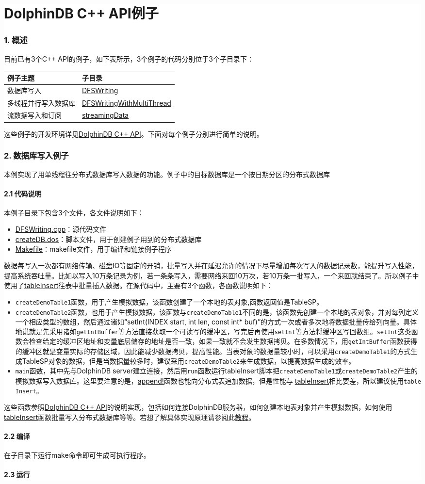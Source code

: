 # DolphinDB C++ API例子

### 1. 概述

目前已有3个C++ API的例子，如下表所示，3个例子的代码分别位于3个子目录下：

| 例子主题        | 子目录          |
|:-------------- |:-------------|
|数据库写入|[DFSWriting](./DFSWriting)|
|多线程并行写入数据库|[DFSWritingWithMultiThread](./DFSWritingWithMultiThread)|
|流数据写入和订阅|[streamingData](./streamingData/)|

这些例子的开发环境详见[DolphinDB C++ API](https://github.com/dolphindb/api-cplusplus/blob/master/README_CN.md)。下面对每个例子分别进行简单的说明。

### 2. 数据库写入例子

本例实现了用单线程往分布式数据库写入数据的功能。例子中的目标数据库是一个按日期分区的分布式数据库

#### 2.1 代码说明

本例子目录下包含3个文件，各文件说明如下：

* [DFSWriting.cpp](./DFSWriting/DFSWriting.cpp)：源代码文件
* [createDB.dos](./DFSWriting/createDB.dos)：脚本文件，用于创建例子用到的分布式数据库
* [Makefile](./DFSWriting/Makefile)：makefile文件，用于编译和链接例子程序


数据每写入一次都有网络传输、磁盘IO等固定的开销，批量写入并在延迟允许的情况下尽量增加每次写入的数据记录数，能提升写入性能，提高系统吞吐量。比如以写入10万条记录为例，若一条条写入，需要网络来回10万次，若10万条一批写入，一个来回就结束了。所以例子中使用了[tableInsert](https://www.dolphindb.cn/cn/help/tableInsert.html)往表中批量插入数据。在源代码中，主要有3个函数，各函数说明如下：

* `createDemoTable1`函数，用于产生模拟数据，该函数创建了一个本地的表对象,函数返回值是TableSP。
* `createDemoTable2`函数，也用于产生模拟数据，该函数与`createDemoTable1`不同的是，该函数先创建一个本地的表对象，并对每列定义一个相应类型的数组，然后通过诸如“setInt(INDEX start, int len, const int* buf)”的方式一次或者多次地将数据批量传给列向量。具体地说就是先采用诸如`getIntBuffer`等方法直接获取一个可读写的缓冲区，写完后再使用`setInt`等方法将缓冲区写回数组。`setInt`这类函数会检查给定的缓冲区地址和变量底层储存的地址是否一致，如果一致就不会发生数据拷贝。在多数情况下，用`getIntBuffer`函数获得的缓冲区就是变量实际的存储区域，因此能减少数据拷贝，提高性能。当表对象的数据量较小时，可以采用`createDemoTable1`的方式生成TableSP对象的数据，但是当数据量较多时，建议采用`createDemoTable2`来生成数据，以提高数据生成的效率。
* `main`函数，其中先与DolphinDB server建立连接，然后用`run`函数运行tableInsert脚本把`createDemoTable1`或`createDemoTable2`产生的模拟数据写入数据库。这里要注意的是，[append!](https://www.dolphindb.cn/cn/help/append1.html)函数也能向分布式表追加数据，但是性能与 [tableInsert](https://www.dolphindb.cn/cn/help/tableInsert.html)相比要差，所以建议使用`tableInsert`。

这些函数参照[DolphinDB C++ API](https://github.com/dolphindb/api-cplusplus/blob/master/README_CN.md)的说明实现，包括如何连接DolphinDB服务器，如何创建本地表对象并产生模拟数据，如何使用[tableInsert](https://www.dolphindb.cn/cn/help/tableInsert.html)函数批量写入分布式数据库等等。若想了解具体实现原理请参阅此[教程](https://github.com/dolphindb/api-cplusplus/blob/master/README_CN.md)。

#### 2.2 编译

在子目录下运行make命令即可生成可执行程序。

#### 2.3 运行
